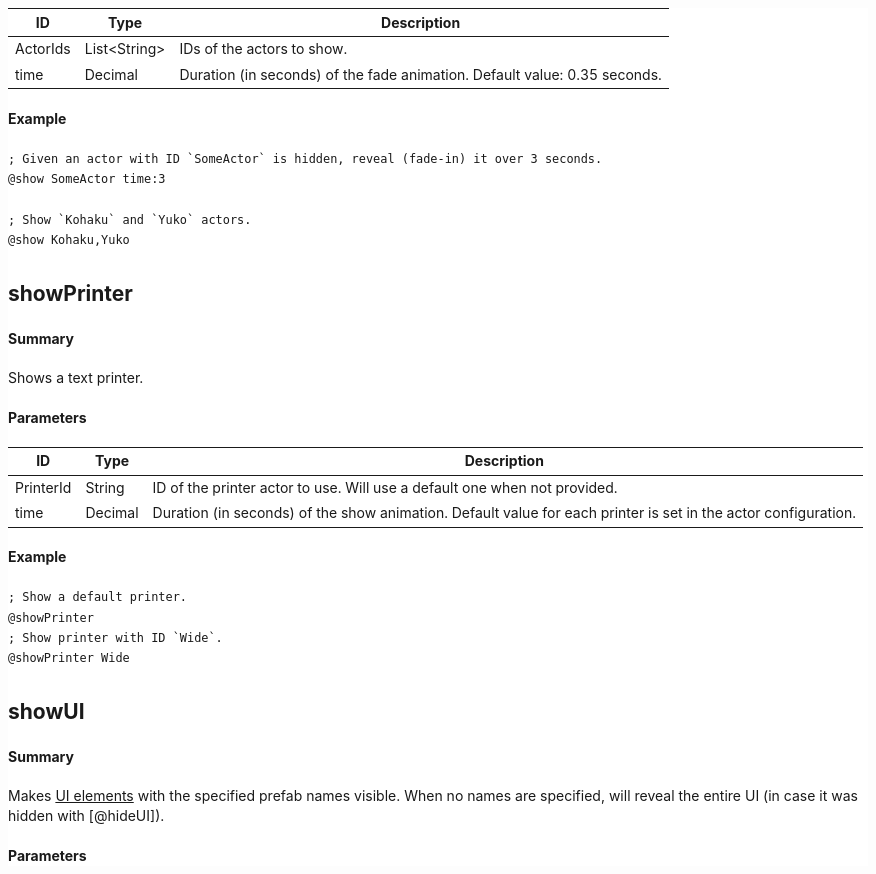 <div class="config-table">

ID | Type | Description
--- | --- | ---
<span class="command-param-nameless command-param-required" title="Nameless parameter: value should be provided after the command identifer without specifying parameter ID  Required parameter: parameter should always be specified">ActorIds</span> | List&lt;String&gt; | IDs of the actors to show.
time | Decimal | Duration (in seconds) of the fade animation. Default value: 0.35 seconds.

</div>

#### Example
```
; Given an actor with ID `SomeActor` is hidden, reveal (fade-in) it over 3 seconds.
@show SomeActor time:3

; Show `Kohaku` and `Yuko` actors.
@show Kohaku,Yuko
```

## showPrinter

#### Summary
Shows a text printer.

#### Parameters

<div class="config-table">

ID | Type | Description
--- | --- | ---
<span class="command-param-nameless" title="Nameless parameter: value should be provided after the command identifer without specifying parameter ID">PrinterId</span> | String | ID of the printer actor to use. Will use a default one when not provided.
time | Decimal | Duration (in seconds) of the show animation.  Default value for each printer is set in the actor configuration.

</div>

#### Example
```
; Show a default printer.
@showPrinter
; Show printer with ID `Wide`.
@showPrinter Wide
```

## showUI

#### Summary
Makes [UI elements](/zh/guide/user-interface.md) with the specified prefab names visible.  When no names are specified, will reveal the entire UI (in case it was hidden with [@hideUI]).

#### Parameters
